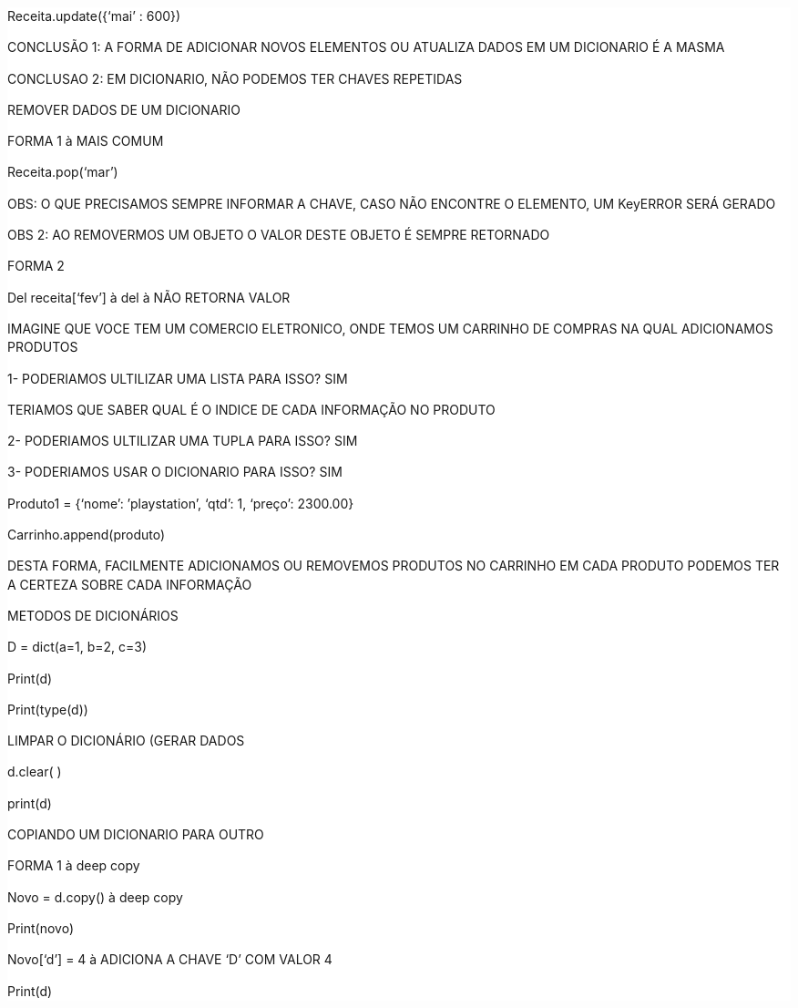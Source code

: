 Receita.update({‘mai’ : 600})

CONCLUSÃO 1: A FORMA DE ADICIONAR NOVOS ELEMENTOS OU ATUALIZA DADOS EM UM DICIONARIO É A MASMA

CONCLUSAO 2: EM DICIONARIO, NÃO PODEMOS TER CHAVES REPETIDAS

REMOVER DADOS DE UM DICIONARIO

FORMA 1 à MAIS COMUM

Receita.pop(‘mar’)

OBS: O QUE PRECISAMOS SEMPRE INFORMAR A CHAVE,  CASO NÃO ENCONTRE O ELEMENTO, UM KeyERROR SERÁ GERADO

OBS 2: AO REMOVERMOS UM OBJETO O VALOR DESTE OBJETO É SEMPRE RETORNADO

FORMA 2

Del receita[‘fev’] à del à NÃO RETORNA VALOR

IMAGINE QUE VOCE TEM UM COMERCIO ELETRONICO, ONDE TEMOS UM CARRINHO DE COMPRAS NA QUAL ADICIONAMOS PRODUTOS

1- PODERIAMOS ULTILIZAR UMA LISTA PARA ISSO? SIM

TERIAMOS QUE SABER QUAL É O INDICE DE CADA INFORMAÇÃO NO PRODUTO

2- PODERIAMOS ULTILIZAR UMA TUPLA PARA ISSO? SIM

3- PODERIAMOS USAR O DICIONARIO PARA ISSO? SIM

Produto1 = {‘nome’: ’playstation’, ‘qtd’: 1, ‘preço’: 2300.00}

Carrinho.append(produto)

DESTA FORMA, FACILMENTE ADICIONAMOS OU REMOVEMOS PRODUTOS NO CARRINHO EM CADA PRODUTO PODEMOS TER A CERTEZA SOBRE CADA INFORMAÇÃO 

METODOS DE DICIONÁRIOS

D = dict(a=1, b=2, c=3)

Print(d)

Print(type(d))

LIMPAR O DICIONÁRIO (GERAR DADOS

d.clear( )

print(d)

COPIANDO UM DICIONARIO PARA OUTRO

FORMA 1 à deep copy

Novo = d.copy() à deep copy

Print(novo)

Novo[‘d’] = 4 à ADICIONA A CHAVE ‘D’ COM VALOR 4

Print(d)
